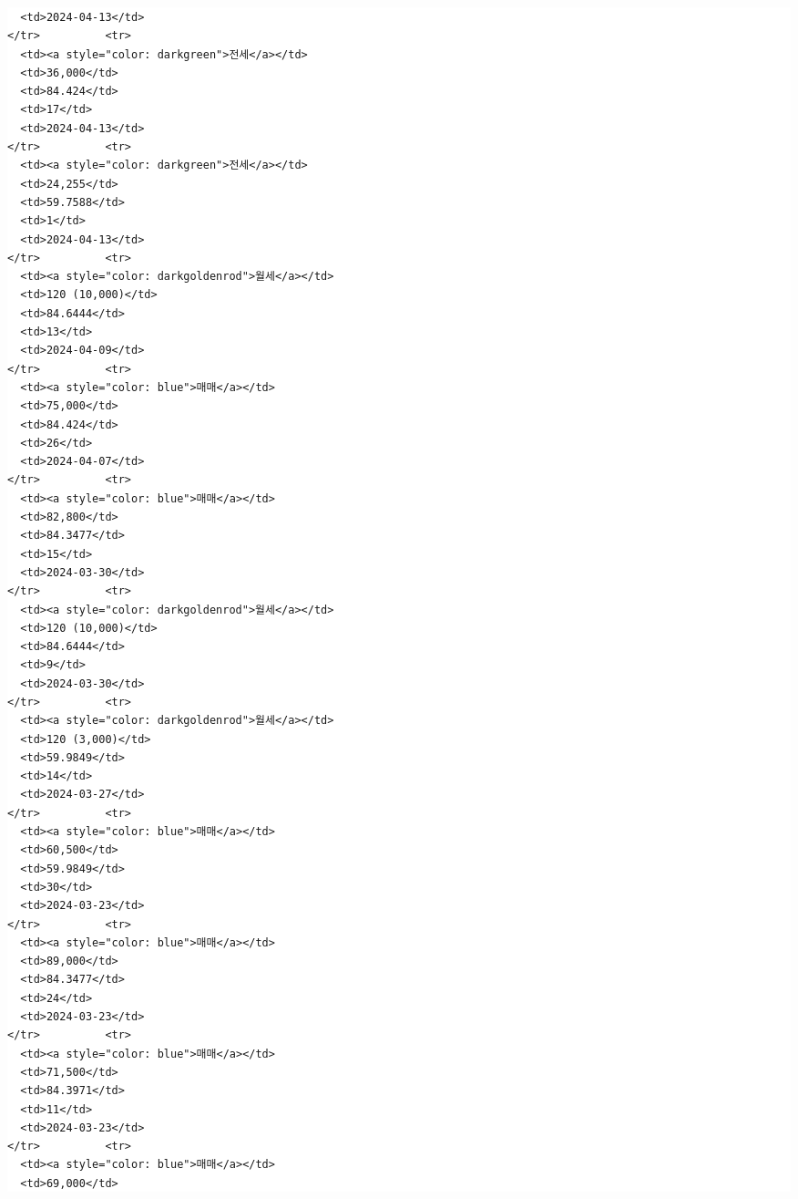      <td>2024-04-13</td>
    </tr>          <tr>
      <td><a style="color: darkgreen">전세</a></td>
      <td>36,000</td>
      <td>84.424</td>
      <td>17</td>
      <td>2024-04-13</td>
    </tr>          <tr>
      <td><a style="color: darkgreen">전세</a></td>
      <td>24,255</td>
      <td>59.7588</td>
      <td>1</td>
      <td>2024-04-13</td>
    </tr>          <tr>
      <td><a style="color: darkgoldenrod">월세</a></td>
      <td>120 (10,000)</td>
      <td>84.6444</td>
      <td>13</td>
      <td>2024-04-09</td>
    </tr>          <tr>
      <td><a style="color: blue">매매</a></td>
      <td>75,000</td>
      <td>84.424</td>
      <td>26</td>
      <td>2024-04-07</td>
    </tr>          <tr>
      <td><a style="color: blue">매매</a></td>
      <td>82,800</td>
      <td>84.3477</td>
      <td>15</td>
      <td>2024-03-30</td>
    </tr>          <tr>
      <td><a style="color: darkgoldenrod">월세</a></td>
      <td>120 (10,000)</td>
      <td>84.6444</td>
      <td>9</td>
      <td>2024-03-30</td>
    </tr>          <tr>
      <td><a style="color: darkgoldenrod">월세</a></td>
      <td>120 (3,000)</td>
      <td>59.9849</td>
      <td>14</td>
      <td>2024-03-27</td>
    </tr>          <tr>
      <td><a style="color: blue">매매</a></td>
      <td>60,500</td>
      <td>59.9849</td>
      <td>30</td>
      <td>2024-03-23</td>
    </tr>          <tr>
      <td><a style="color: blue">매매</a></td>
      <td>89,000</td>
      <td>84.3477</td>
      <td>24</td>
      <td>2024-03-23</td>
    </tr>          <tr>
      <td><a style="color: blue">매매</a></td>
      <td>71,500</td>
      <td>84.3971</td>
      <td>11</td>
      <td>2024-03-23</td>
    </tr>          <tr>
      <td><a style="color: blue">매매</a></td>
      <td>69,000</td>